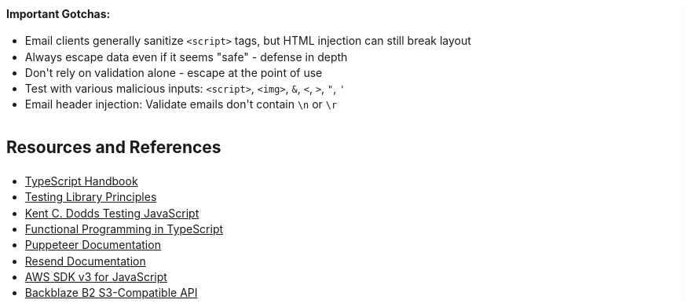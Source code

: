 **Important Gotchas:**

- Email clients generally sanitize `<script>` tags, but HTML injection can still break layout
- Always escape data even if it seems "safe" - defense in depth
- Don't rely on validation alone - escape at the point of use
- Test with various malicious inputs: `<script>`, `<img>`, `&`, `<`, `>`, `"`, `'`
- Email header injection: Validate emails don't contain `\n` or `\r`

## Resources and References

- [TypeScript Handbook](https://www.typescriptlang.org/docs/handbook/intro.html)
- [Testing Library Principles](https://testing-library.com/docs/guiding-principles)
- [Kent C. Dodds Testing JavaScript](https://testingjavascript.com/)
- [Functional Programming in TypeScript](https://gcanti.github.io/fp-ts/)
- [Puppeteer Documentation](https://pptr.dev/)
- [Resend Documentation](https://resend.com/docs)
- [AWS SDK v3 for JavaScript](https://docs.aws.amazon.com/AWSJavaScriptSDK/v3/latest/)
- [Backblaze B2 S3-Compatible API](https://www.backblaze.com/b2/docs/s3_compatible_api.html)
